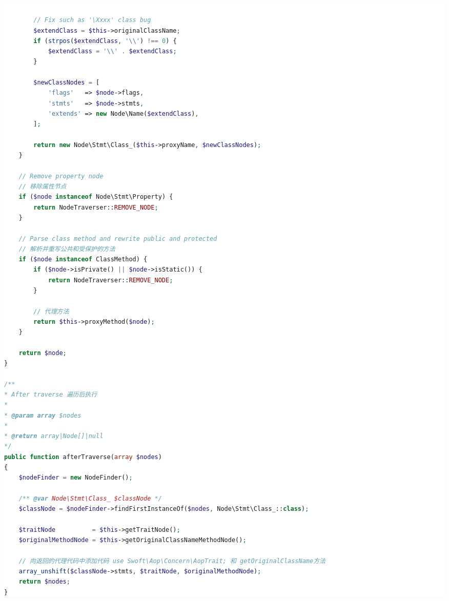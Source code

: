 ```php

        // Fix such as '\Xxxx' class bug
        $extendClass = $this->originalClassName;
        if (strpos($extendClass, '\\') !== 0) {
            $extendClass = '\\' . $extendClass;
        }

        $newClassNodes = [
            'flags'   => $node->flags,
            'stmts'   => $node->stmts,
            'extends' => new Node\Name($extendClass),
        ];

        return new Node\Stmt\Class_($this->proxyName, $newClassNodes);
    }

    // Remove property node
    // 移除属性节点
    if ($node instanceof Node\Stmt\Property) {
        return NodeTraverser::REMOVE_NODE;
    }

    // Parse class method and rewrite public and protected
    // 解析并重写公共和受保护的方法
    if ($node instanceof ClassMethod) {
        if ($node->isPrivate() || $node->isStatic()) {
            return NodeTraverser::REMOVE_NODE;
        }

        // 代理方法
        return $this->proxyMethod($node);
    }

    return $node;
}

/**
* After traverse 遍历后执行
*
* @param array $nodes
*
* @return array|Node[]|null
*/
public function afterTraverse(array $nodes)
{
    $nodeFinder = new NodeFinder();

    /** @var Node\Stmt\Class_ $classNode */
    $classNode = $nodeFinder->findFirstInstanceOf($nodes, Node\Stmt\Class_::class);

    $traitNode          = $this->getTraitNode();
    $originalMethodNode = $this->getOriginalClassNameMethodNode();

    // 向返回的代理代码中添加代码 use Swoft\Aop\Concern\AopTrait; 和 getOriginalClassName方法
    array_unshift($classNode->stmts, $traitNode, $originalMethodNode);
    return $nodes;
}
```
